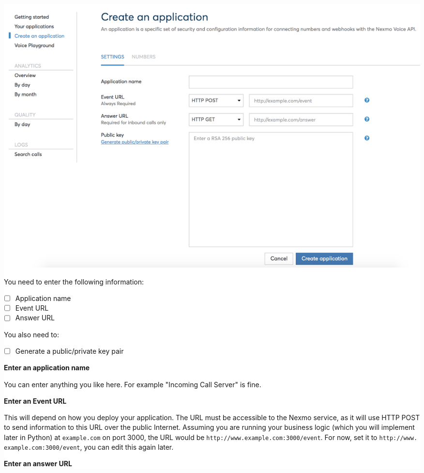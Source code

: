 ![Create an application](./images/nexmo-dashboard-create-application.png "Create an application")

You need to enter the following information:

- [ ] Application name
- [ ] Event URL
- [ ] Answer URL

You also need to:

- [ ] Generate a public/private key pair

**Enter an application name**

You can enter anything you like here. For example "Incoming Call Server" is fine.

**Enter an Event URL**

This will depend on how you deploy your application. The URL must be
accessible to the Nexmo service, as it will use HTTP POST to send
information to this URL over the public Internet. Assuming you are
running your business logic (which you will implement later in Python)
at `example.com` on port 3000, the URL would be
`http://www.example.com:3000/event`. For now, set it to
`http://www.example.com:3000/event`, you can edit this again later.

**Enter an answer URL**
